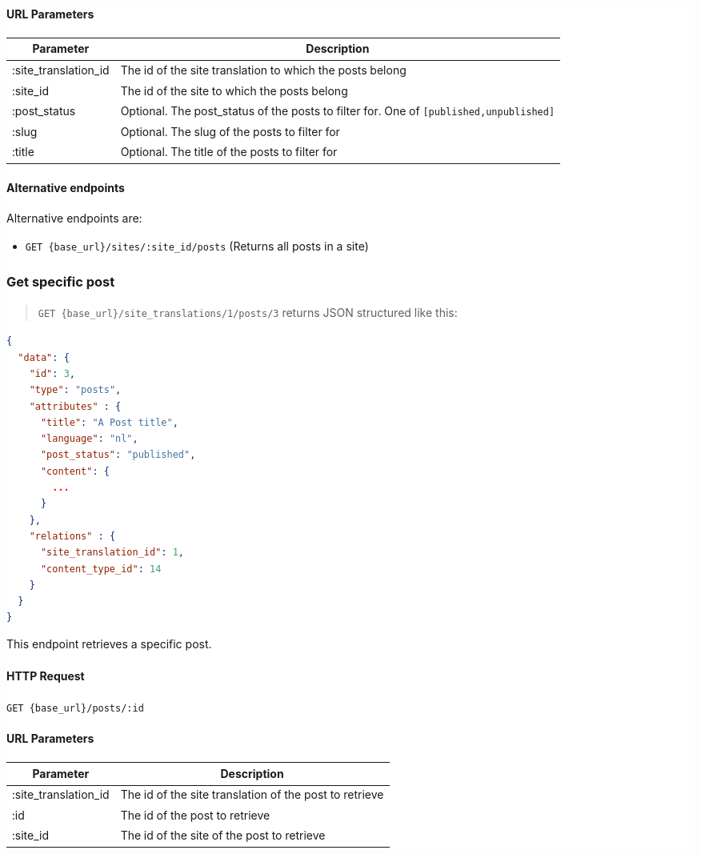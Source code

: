 #### URL Parameters

Parameter | Description
--------- | -----------
:site_translation_id | The id of the site translation to which the posts belong
:site_id | The id of the site to which the posts belong
:post_status | Optional. The post_status of the posts to filter for. One of `[published,unpublished]`
:slug | Optional. The slug of the posts to filter for
:title | Optional. The title of the posts to filter for

#### Alternative endpoints

Alternative endpoints are:

* `GET {base_url}/sites/:site_id/posts` (Returns all posts in a site)

### Get specific post

> `GET {base_url}/site_translations/1/posts/3` returns JSON structured like this:

```json
{
  "data": {
    "id": 3,
    "type": "posts",
    "attributes" : {
      "title": "A Post title",
      "language": "nl",
      "post_status": "published",
      "content": {
        ...
      }
    },
    "relations" : {
      "site_translation_id": 1,
      "content_type_id": 14
    }
  }
}
```

This endpoint retrieves a specific post.

#### HTTP Request

`GET {base_url}/posts/:id`

#### URL Parameters

Parameter | Description
--------- | -----------
:site_translation_id | The id of the site translation of the post to retrieve
:id | The id of the post to retrieve
:site_id | The id of the site of the post to retrieve
